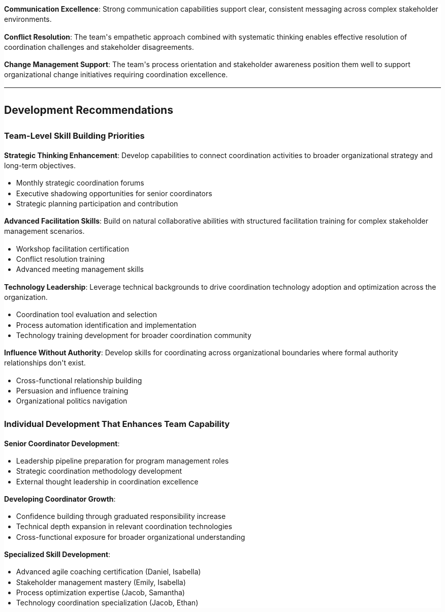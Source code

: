 **Communication Excellence**: Strong communication capabilities support clear, consistent messaging across complex stakeholder environments.

**Conflict Resolution**: The team's empathetic approach combined with systematic thinking enables effective resolution of coordination challenges and stakeholder disagreements.

**Change Management Support**: The team's process orientation and stakeholder awareness position them well to support organizational change initiatives requiring coordination excellence.

---

## Development Recommendations

### Team-Level Skill Building Priorities

**Strategic Thinking Enhancement**: Develop capabilities to connect coordination activities to broader organizational strategy and long-term objectives.
- Monthly strategic coordination forums
- Executive shadowing opportunities for senior coordinators  
- Strategic planning participation and contribution

**Advanced Facilitation Skills**: Build on natural collaborative abilities with structured facilitation training for complex stakeholder management scenarios.
- Workshop facilitation certification
- Conflict resolution training
- Advanced meeting management skills

**Technology Leadership**: Leverage technical backgrounds to drive coordination technology adoption and optimization across the organization.
- Coordination tool evaluation and selection
- Process automation identification and implementation
- Technology training development for broader coordination community

**Influence Without Authority**: Develop skills for coordinating across organizational boundaries where formal authority relationships don't exist.
- Cross-functional relationship building
- Persuasion and influence training  
- Organizational politics navigation

### Individual Development That Enhances Team Capability

**Senior Coordinator Development**:
- Leadership pipeline preparation for program management roles
- Strategic coordination methodology development
- External thought leadership in coordination excellence

**Developing Coordinator Growth**:
- Confidence building through graduated responsibility increase
- Technical depth expansion in relevant coordination technologies
- Cross-functional exposure for broader organizational understanding

**Specialized Skill Development**:
- Advanced agile coaching certification (Daniel, Isabella)
- Stakeholder management mastery (Emily, Isabella)
- Process optimization expertise (Jacob, Samantha)
- Technology coordination specialization (Jacob, Ethan)
